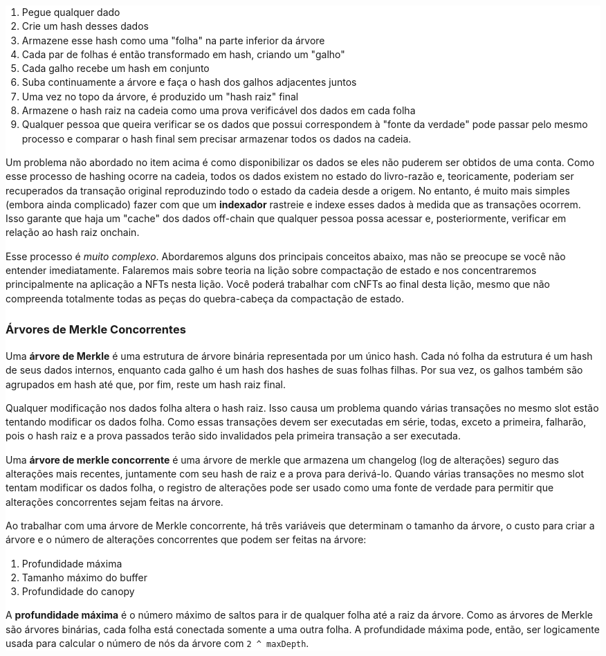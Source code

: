 1. Pegue qualquer dado
2. Crie um hash desses dados
3. Armazene esse hash como uma "folha" na parte inferior da árvore
4. Cada par de folhas é então transformado em hash, criando um "galho"
5. Cada galho recebe um hash em conjunto
6. Suba continuamente a árvore e faça o hash dos galhos adjacentes juntos
7. Uma vez no topo da árvore, é produzido um "hash raiz" final
8. Armazene o hash raiz na cadeia como uma prova verificável dos dados em cada folha
9. Qualquer pessoa que queira verificar se os dados que possui correspondem à "fonte da verdade" pode passar pelo mesmo processo e comparar o hash final sem precisar armazenar todos os dados na cadeia.

Um problema não abordado no item acima é como disponibilizar os dados se eles não puderem ser obtidos de uma conta. Como esse processo de hashing ocorre na cadeia, todos os dados existem no estado do livro-razão e, teoricamente, poderiam ser recuperados da transação original reproduzindo todo o estado da cadeia desde a origem. No entanto, é muito mais simples (embora ainda complicado) fazer com que um **indexador** rastreie e indexe esses dados à medida que as transações ocorrem. Isso garante que haja um "cache" dos dados off-chain que qualquer pessoa possa acessar e, posteriormente, verificar em relação ao hash raiz onchain.

Esse processo é *muito complexo*. Abordaremos alguns dos principais conceitos abaixo, mas não se preocupe se você não entender imediatamente. Falaremos mais sobre teoria na lição sobre compactação de estado e nos concentraremos principalmente na aplicação a NFTs nesta lição. Você poderá trabalhar com cNFTs ao final desta lição, mesmo que não compreenda totalmente todas as peças do quebra-cabeça da compactação de estado.

### Árvores de Merkle Concorrentes

Uma **árvore de Merkle** é uma estrutura de árvore binária representada por um único hash. Cada nó folha da estrutura é um hash de seus dados internos, enquanto cada galho é um hash dos hashes de suas folhas filhas. Por sua vez, os galhos também são agrupados em hash até que, por fim, reste um hash raiz final.

Qualquer modificação nos dados folha altera o hash raiz. Isso causa um problema quando várias transações no mesmo slot estão tentando modificar os dados folha. Como essas transações devem ser executadas em série, todas, exceto a primeira, falharão, pois o hash raiz e a prova passados terão sido invalidados pela primeira transação a ser executada.

Uma **árvore de merkle concorrente** é uma árvore de merkle que armazena um changelog (log de alterações) seguro das alterações mais recentes, juntamente com seu hash de raiz e a prova para derivá-lo. Quando várias transações no mesmo slot tentam modificar os dados folha, o registro de alterações pode ser usado como uma fonte de verdade para permitir que alterações concorrentes sejam feitas na árvore.

Ao trabalhar com uma árvore de Merkle concorrente, há três variáveis que determinam o tamanho da árvore, o custo para criar a árvore e o número de alterações concorrentes que podem ser feitas na árvore:

1. Profundidade máxima
2. Tamanho máximo do buffer
3. Profundidade do canopy

A **profundidade máxima** é o número máximo de saltos para ir de qualquer folha até a raiz da árvore. Como as árvores de Merkle são árvores binárias, cada folha está conectada somente a uma outra folha. A profundidade máxima pode, então, ser logicamente usada para calcular o número de nós da árvore com `2 ^ maxDepth`.
